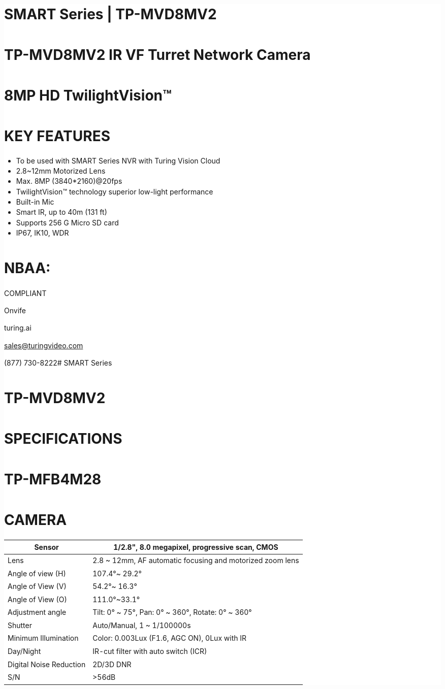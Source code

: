 # SMART Series | TP-MVD8MV2

# TP-MVD8MV2 IR VF Turret Network Camera

# 8MP HD TwilightVision™

# KEY FEATURES

- To be used with SMART Series NVR with Turing Vision Cloud
- 2.8~12mm Motorized Lens
- Max. 8MP (3840*2160)@20fps
- TwilightVision™ technology superior low-light performance
- Built-in Mic
- Smart IR, up to 40m (131 ft)
- Supports 256 G Micro SD card
- IP67, IK10, WDR

# NBAA:

COMPLIANT

Onvife

turing.ai

sales@turingvideo.com

(877) 730-8222# SMART Series

# TP-MVD8MV2

# SPECIFICATIONS

# TP-MFB4M28

# CAMERA

|Sensor|1/2.8", 8.0 megapixel, progressive scan, CMOS|
|---|---|
|Lens|2.8 ~ 12mm, AF automatic focusing and motorized zoom lens|
|Angle of view (H)|107.4°~ 29.2°|
|Angle of View (V)|54.2°~ 16.3°|
|Angle of View (O)|111.0°~33.1°|
|Adjustment angle|Tilt: 0° ~ 75°, Pan: 0° ~ 360°, Rotate: 0° ~ 360°|
|Shutter|Auto/Manual, 1 ~ 1/100000s|
|Minimum Illumination|Color: 0.003Lux (F1.6, AGC ON), 0Lux with IR|
|Day/Night|IR-cut filter with auto switch (ICR)|
|Digital Noise Reduction|2D/3D DNR|
|S/N|&gt;56dB|